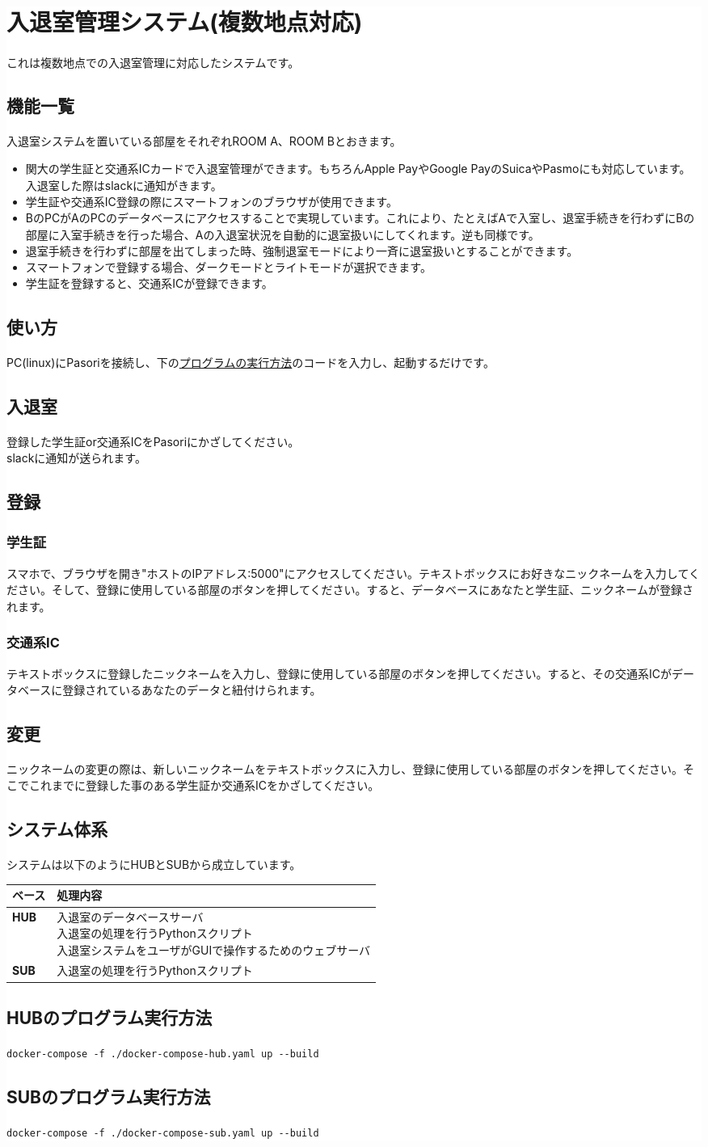 # 入退室管理システム(複数地点対応)  
これは複数地点での入退室管理に対応したシステムです。  

## 機能一覧  
入退室システムを置いている部屋をそれぞれROOM A、ROOM Bとおきます。
- 関大の学生証と交通系ICカードで入退室管理ができます。もちろんApple PayやGoogle PayのSuicaやPasmoにも対応しています。入退室した際はslackに通知がきます。
- 学生証や交通系IC登録の際にスマートフォンのブラウザが使用できます。
- BのPCがAのPCのデータベースにアクセスすることで実現しています。これにより、たとえばAで入室し、退室手続きを行わずにBの部屋に入室手続きを行った場合、Aの入退室状況を自動的に退室扱いにしてくれます。逆も同様です。
- 退室手続きを行わずに部屋を出てしまった時、強制退室モードにより一斉に退室扱いとすることができます。
- スマートフォンで登録する場合、ダークモードとライトモードが選択できます。
- 学生証を登録すると、交通系ICが登録できます。  

## 使い方  
PC(linux)にPasoriを接続し、下の[プログラムの実行方法](#HUBのプログラム実行方法)のコードを入力し、起動するだけです。  
## 入退室  
登録した学生証or交通系ICをPasoriにかざしてください。  
slackに通知が送られます。  

## 登録  
### 学生証  
スマホで、ブラウザを開き"ホストのIPアドレス:5000"にアクセスしてください。テキストボックスにお好きなニックネームを入力してください。そして、登録に使用している部屋のボタンを押してください。すると、データベースにあなたと学生証、ニックネームが登録されます。  

### 交通系IC  
テキストボックスに登録したニックネームを入力し、登録に使用している部屋のボタンを押してください。すると、その交通系ICがデータベースに登録されているあなたのデータと紐付けられます。  

## 変更  
ニックネームの変更の際は、新しいニックネームをテキストボックスに入力し、登録に使用している部屋のボタンを押してください。そこでこれまでに登録した事のある学生証か交通系ICをかざしてください。  

## システム体系  
システムは以下のようにHUBとSUBから成立しています。  

|ベース|処理内容|
|:----|:--------|
|**HUB**|入退室のデータベースサーバ<br>入退室の処理を行うPythonスクリプト<br>入退室システムをユーザがGUIで操作するためのウェブサーバ|
|**SUB**|入退室の処理を行うPythonスクリプト|    

## HUBのプログラム実行方法  
`docker-compose -f ./docker-compose-hub.yaml up --build`

## SUBのプログラム実行方法  
`docker-compose -f ./docker-compose-sub.yaml up --build`
